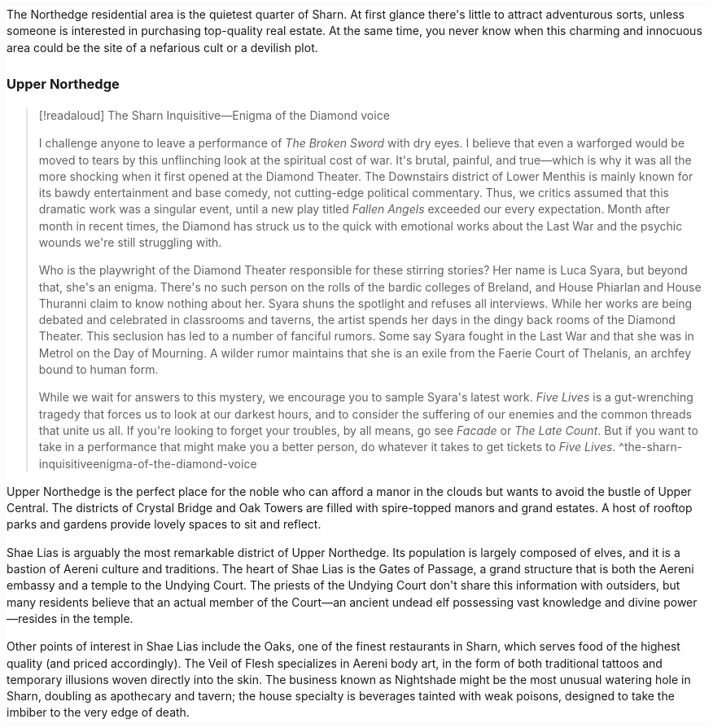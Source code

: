 The Northedge residential area is the quietest quarter of Sharn. At first glance there's little to attract adventurous sorts, unless someone is interested in purchasing top-quality real estate. At the same time, you never know when this charming and innocuous area could be the site of a nefarious cult or a devilish plot.

![Northedge Quarter: Noteworthy Locations](Інструменти%20ДМ/CLI/tables/northedge-quarter-noteworthy-locations-erlw.md)

### Upper Northedge

> [!readaloud] The Sharn Inquisitive—Enigma of the Diamond voice
> 
> I challenge anyone to leave a performance of *The Broken Sword* with dry eyes. I believe that even a warforged would be moved to tears by this unflinching look at the spiritual cost of war. It's brutal, painful, and true—which is why it was all the more shocking when it first opened at the Diamond Theater. The Downstairs district of Lower Menthis is mainly known for its bawdy entertainment and base comedy, not cutting-edge political commentary. Thus, we critics assumed that this dramatic work was a singular event, until a new play titled *Fallen Angels* exceeded our every expectation. Month after month in recent times, the Diamond has struck us to the quick with emotional works about the Last War and the psychic wounds we're still struggling with.
> 
> Who is the playwright of the Diamond Theater responsible for these stirring stories? Her name is Luca Syara, but beyond that, she's an enigma. There's no such person on the rolls of the bardic colleges of Breland, and House Phiarlan and House Thuranni claim to know nothing about her. Syara shuns the spotlight and refuses all interviews. While her works are being debated and celebrated in classrooms and taverns, the artist spends her days in the dingy back rooms of the Diamond Theater. This seclusion has led to a number of fanciful rumors. Some say Syara fought in the Last War and that she was in Metrol on the Day of Mourning. A wilder rumor maintains that she is an exile from the Faerie Court of Thelanis, an archfey bound to human form.
> 
> While we wait for answers to this mystery, we encourage you to sample Syara's latest work. *Five Lives* is a gut-wrenching tragedy that forces us to look at our darkest hours, and to consider the suffering of our enemies and the common threads that unite us all. If you're looking to forget your troubles, by all means, go see *Facade* or *The Late Count*. But if you want to take in a performance that might make you a better person, do whatever it takes to get tickets to *Five Lives*.
^the-sharn-inquisitiveenigma-of-the-diamond-voice

Upper Northedge is the perfect place for the noble who can afford a manor in the clouds but wants to avoid the bustle of Upper Central. The districts of Crystal Bridge and Oak Towers are filled with spire-topped manors and grand estates. A host of rooftop parks and gardens provide lovely spaces to sit and reflect.

Shae Lias is arguably the most remarkable district of Upper Northedge. Its population is largely composed of elves, and it is a bastion of Aereni culture and traditions. The heart of Shae Lias is the Gates of Passage, a grand structure that is both the Aereni embassy and a temple to the Undying Court. The priests of the Undying Court don't share this information with outsiders, but many residents believe that an actual member of the Court—an ancient undead elf possessing vast knowledge and divine power—resides in the temple.

Other points of interest in Shae Lias include the Oaks, one of the finest restaurants in Sharn, which serves food of the highest quality (and priced accordingly). The Veil of Flesh specializes in Aereni body art, in the form of both traditional tattoos and temporary illusions woven directly into the skin. The business known as Nightshade might be the most unusual watering hole in Sharn, doubling as apothecary and tavern; the house specialty is beverages tainted with weak poisons, designed to take the imbiber to the very edge of death.
